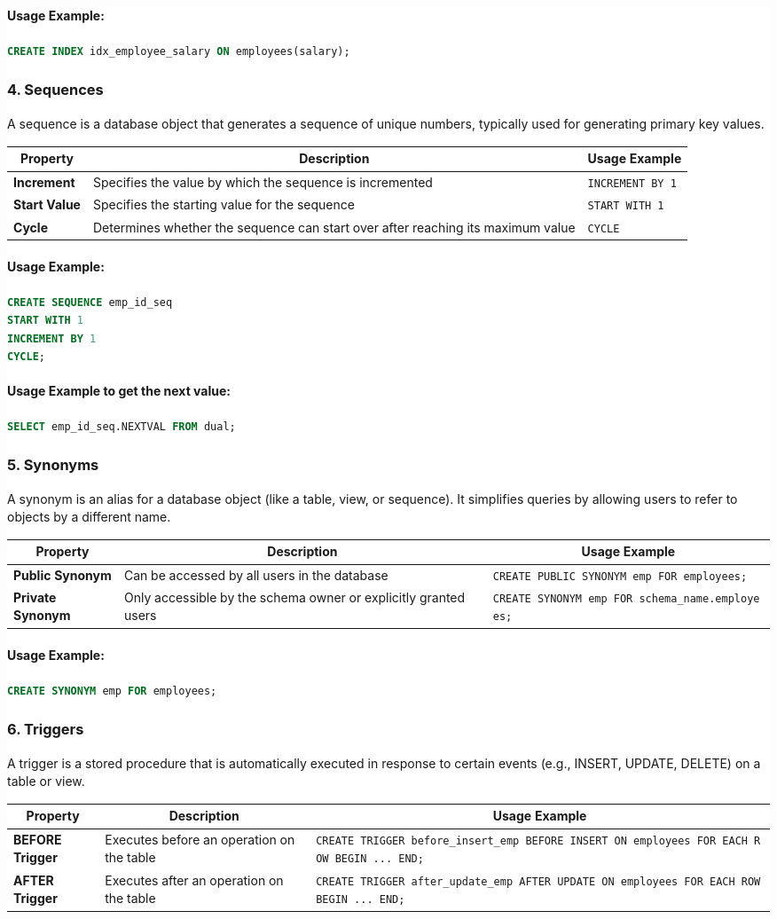 #### Usage Example:
```sql
CREATE INDEX idx_employee_salary ON employees(salary);
```

### 4. **Sequences**
A sequence is a database object that generates a sequence of unique numbers, typically used for generating primary key values.

| **Property**       | **Description**                                       | **Usage Example**                                         |
|--------------------|-------------------------------------------------------|-----------------------------------------------------------|
| **Increment**      | Specifies the value by which the sequence is incremented | `INCREMENT BY 1`                                           |
| **Start Value**    | Specifies the starting value for the sequence          | `START WITH 1`                                             |
| **Cycle**          | Determines whether the sequence can start over after reaching its maximum value | `CYCLE`                                                     |

#### Usage Example:
```sql
CREATE SEQUENCE emp_id_seq
START WITH 1
INCREMENT BY 1
CYCLE;
```

#### Usage Example to get the next value:
```sql
SELECT emp_id_seq.NEXTVAL FROM dual;
```

### 5. **Synonyms**
A synonym is an alias for a database object (like a table, view, or sequence). It simplifies queries by allowing users to refer to objects by a different name.

| **Property**       | **Description**                                      | **Usage Example**                                         |
|--------------------|------------------------------------------------------|-----------------------------------------------------------|
| **Public Synonym** | Can be accessed by all users in the database          | `CREATE PUBLIC SYNONYM emp FOR employees;`                |
| **Private Synonym** | Only accessible by the schema owner or explicitly granted users | `CREATE SYNONYM emp FOR schema_name.employees;`          |

#### Usage Example:
```sql
CREATE SYNONYM emp FOR employees;
```

### 6. **Triggers**
A trigger is a stored procedure that is automatically executed in response to certain events (e.g., INSERT, UPDATE, DELETE) on a table or view.

| **Property**       | **Description**                                        | **Usage Example**                                         |
|--------------------|--------------------------------------------------------|-----------------------------------------------------------|
| **BEFORE Trigger** | Executes before an operation on the table              | `CREATE TRIGGER before_insert_emp BEFORE INSERT ON employees FOR EACH ROW BEGIN ... END;` |
| **AFTER Trigger**  | Executes after an operation on the table               | `CREATE TRIGGER after_update_emp AFTER UPDATE ON employees FOR EACH ROW BEGIN ... END;` |
